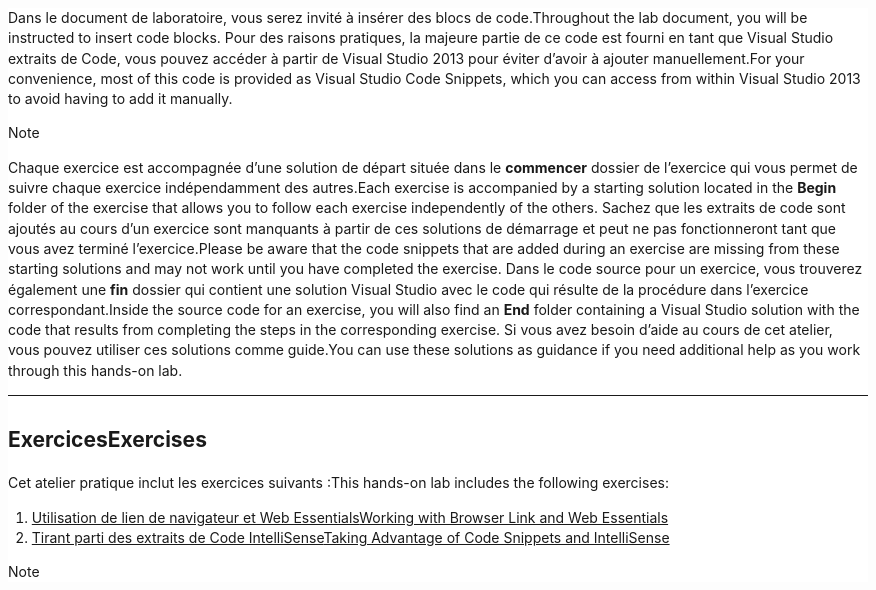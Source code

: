 <span data-ttu-id="19fea-135">Dans le document de laboratoire, vous serez invité à insérer des blocs de code.</span><span class="sxs-lookup"><span data-stu-id="19fea-135">Throughout the lab document, you will be instructed to insert code blocks.</span></span> <span data-ttu-id="19fea-136">Pour des raisons pratiques, la majeure partie de ce code est fourni en tant que Visual Studio extraits de Code, vous pouvez accéder à partir de Visual Studio 2013 pour éviter d’avoir à ajouter manuellement.</span><span class="sxs-lookup"><span data-stu-id="19fea-136">For your convenience, most of this code is provided as Visual Studio Code Snippets, which you can access from within Visual Studio 2013 to avoid having to add it manually.</span></span>

> [!NOTE]
> <span data-ttu-id="19fea-137">Chaque exercice est accompagnée d’une solution de départ située dans le **commencer** dossier de l’exercice qui vous permet de suivre chaque exercice indépendamment des autres.</span><span class="sxs-lookup"><span data-stu-id="19fea-137">Each exercise is accompanied by a starting solution located in the **Begin** folder of the exercise that allows you to follow each exercise independently of the others.</span></span> <span data-ttu-id="19fea-138">Sachez que les extraits de code sont ajoutés au cours d’un exercice sont manquants à partir de ces solutions de démarrage et peut ne pas fonctionneront tant que vous avez terminé l’exercice.</span><span class="sxs-lookup"><span data-stu-id="19fea-138">Please be aware that the code snippets that are added during an exercise are missing from these starting solutions and may not work until you have completed the exercise.</span></span> <span data-ttu-id="19fea-139">Dans le code source pour un exercice, vous trouverez également une **fin** dossier qui contient une solution Visual Studio avec le code qui résulte de la procédure dans l’exercice correspondant.</span><span class="sxs-lookup"><span data-stu-id="19fea-139">Inside the source code for an exercise, you will also find an **End** folder containing a Visual Studio solution with the code that results from completing the steps in the corresponding exercise.</span></span> <span data-ttu-id="19fea-140">Si vous avez besoin d’aide au cours de cet atelier, vous pouvez utiliser ces solutions comme guide.</span><span class="sxs-lookup"><span data-stu-id="19fea-140">You can use these solutions as guidance if you need additional help as you work through this hands-on lab.</span></span>


* * *

<a id="Exercises"></a>
## <a name="exercises"></a><span data-ttu-id="19fea-141">Exercices</span><span class="sxs-lookup"><span data-stu-id="19fea-141">Exercises</span></span>

<span data-ttu-id="19fea-142">Cet atelier pratique inclut les exercices suivants :</span><span class="sxs-lookup"><span data-stu-id="19fea-142">This hands-on lab includes the following exercises:</span></span>

1. [<span data-ttu-id="19fea-143">Utilisation de lien de navigateur et Web Essentials</span><span class="sxs-lookup"><span data-stu-id="19fea-143">Working with Browser Link and Web Essentials</span></span>](#Exercise1)
2. [<span data-ttu-id="19fea-144">Tirant parti des extraits de Code IntelliSense</span><span class="sxs-lookup"><span data-stu-id="19fea-144">Taking Advantage of Code Snippets and IntelliSense</span></span>](#Exercise2)

> [!NOTE]